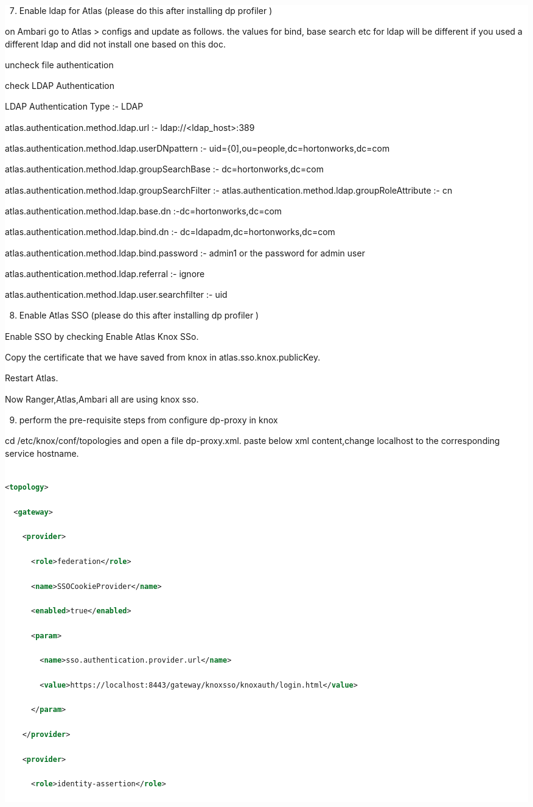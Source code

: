 7. Enable ldap for Atlas (please do this after installing dp profiler )

on Ambari go to Atlas > configs and update as follows. the values for bind, base search etc for ldap will be different if you used a different ldap and did not install one based on this doc.

uncheck file authentication

check LDAP Authentication

LDAP Authentication Type :- LDAP
  
atlas.authentication.method.ldap.url :- ldap://<ldap_host>:389

atlas.authentication.method.ldap.userDNpattern :- uid={0],ou=people,dc=hortonworks,dc=com

atlas.authentication.method.ldap.groupSearchBase :- dc=hortonworks,dc=com

atlas.authentication.method.ldap.groupSearchFilter :- atlas.authentication.method.ldap.groupRoleAttribute :- cn

atlas.authentication.method.ldap.base.dn :-dc=hortonworks,dc=com

atlas.authentication.method.ldap.bind.dn :- dc=ldapadm,dc=hortonworks,dc=com

atlas.authentication.method.ldap.bind.password :- admin1 or the password for admin user

atlas.authentication.method.ldap.referral :- ignore

atlas.authentication.method.ldap.user.searchfilter :- uid


8. Enable Atlas SSO (please do this after installing dp profiler )

Enable SSO by checking Enable Atlas Knox SSo.

Copy the certificate that we have saved from knox in atlas.sso.knox.publicKey.

Restart Atlas.

Now Ranger,Atlas,Ambari all are using knox sso.

9. perform the pre-requisite steps from configure dp-proxy in knox

cd /etc/knox/conf/topologies and open a file dp-proxy.xml. paste below xml content,change localhost to the corresponding service hostname.
```xml

<topology>
       
  <gateway>
             
    <provider>
                   
      <role>federation</role>
                   
      <name>SSOCookieProvider</name>
                   
      <enabled>true</enabled>
                   
      <param>
                         
        <name>sso.authentication.provider.url</name>
                         
        <value>https://localhost:8443/gateway/knoxsso/knoxauth/login.html</value>
                     
      </param>
               
    </provider>
             
    <provider>
                   
      <role>identity-assertion</role>
                   
```